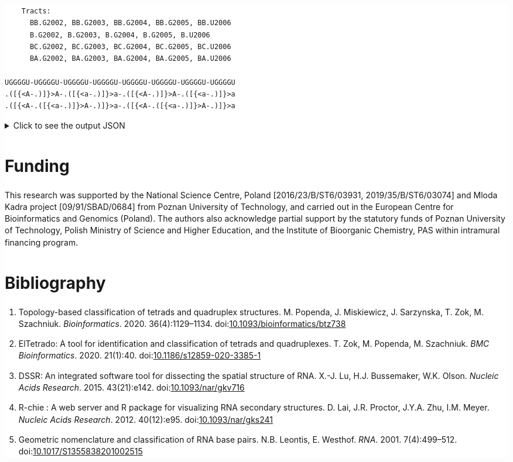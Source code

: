         Tracts:
          BB.G2002, BB.G2003, BB.G2004, BB.G2005, BB.U2006
          B.G2002, B.G2003, B.G2004, B.G2005, B.U2006
          BC.G2002, BC.G2003, BC.G2004, BC.G2005, BC.U2006
          BA.G2002, BA.G2003, BA.G2004, BA.G2005, BA.U2006

    UGGGGU-UGGGGU-UGGGGU-UGGGGU-UGGGGU-UGGGGU-UGGGGU-UGGGGU
    .([{<A-.)]}>A-.([{<a-.)]}>a-.([{<A-.)]}>A-.([{<a-.)]}>a
    .([{<A-.([{<a-.)]}>A-.)]}>a-.([{<A-.([{<a-.)]}>A-.)]}>a

<details><summary>
Click to see the output JSON
</summary></details>

# Funding

This research was supported by the National Science Centre, Poland
\[2016/23/B/ST6/03931, 2019/35/B/ST6/03074\] and Mloda Kadra project
\[09/91/SBAD/0684\] from Poznan University of Technology, and carried
out in the European Centre for Bioinformatics and Genomics (Poland). The
authors also acknowledge partial support by the statutory funds of
Poznan University of Technology, Polish Ministry of Science and Higher
Education, and the Institute of Bioorganic Chemistry, PAS within
intramural financing program.

# Bibliography

<div id="refs" class="references csl-bib-body">

1.  Topology-based classification of tetrads and quadruplex
    structures. M. Popenda, J. Miskiewicz, J. Sarzynska, T. Zok, M.
    Szachniuk. *Bioinformatics*. 2020. 36(4):1129–1134.
    doi:[10.1093/bioinformatics/btz738](https://doi.org/10.1093/bioinformatics/btz738)

2.  ElTetrado: A tool for identification and classification of tetrads
    and quadruplexes. T. Zok, M. Popenda, M. Szachniuk. *BMC
    Bioinformatics*. 2020. 21(1):40.
    doi:[10.1186/s12859-020-3385-1](https://doi.org/10.1186/s12859-020-3385-1)

3.  DSSR: An integrated software tool for dissecting the spatial
    structure of RNA. X.-J. Lu, H.J. Bussemaker, W.K. Olson. *Nucleic
    Acids Research*. 2015. 43(21):e142.
    doi:[10.1093/nar/gkv716](https://doi.org/10.1093/nar/gkv716)

4.  R-chie : A web server and R package for visualizing RNA secondary
    structures. D. Lai, J.R. Proctor, J.Y.A. Zhu, I.M. Meyer. *Nucleic
    Acids Research*. 2012. 40(12):e95.
    doi:[10.1093/nar/gks241](https://doi.org/10.1093/nar/gks241)

5.  Geometric nomenclature and classification of RNA base pairs. N.B.
    Leontis, E. Westhof. *RNA*. 2001. 7(4):499–512.
    doi:[10.1017/S1355838201002515](https://doi.org/10.1017/S1355838201002515)

</div>
